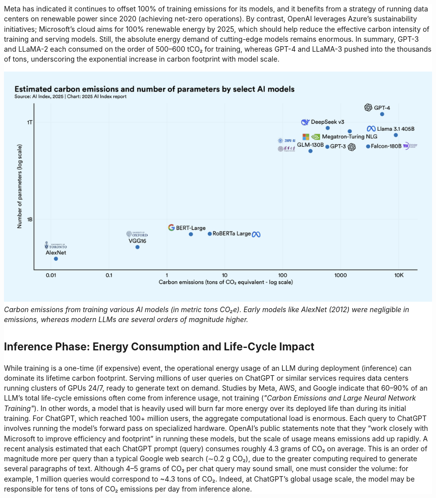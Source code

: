 
Meta has indicated it continues to offset 100% of training emissions for its models, and it benefits from a strategy of running data centers on renewable power since 2020 (achieving net-zero operations). By contrast, OpenAI leverages Azure’s sustainability initiatives; Microsoft’s cloud aims for 100% renewable energy by 2025, which should help reduce the effective carbon intensity of training and serving models. Still, the absolute energy demand of cutting-edge models remains enormous. In summary, GPT-3 and LLaMA-2 each consumed on the order of 500–600 tCO₂ for training, whereas GPT-4 and LLaMA-3 pushed into the thousands of tons, underscoring the exponential increase in carbon footprint with model scale.


![alt text](<Screenshot 2025-07-09 at 11.06.45.png>)
*Carbon emissions from training various AI models (in metric tons CO₂e). Early models like AlexNet (2012) were negligible in emissions, whereas modern LLMs are several orders of magnitude higher.*

## Inference Phase: Energy Consumption and Life-Cycle Impact

While training is a one-time (if expensive) event, the operational energy usage of an LLM during deployment (inference) can dominate its lifetime carbon footprint. Serving millions of user queries on ChatGPT or similar services requires data centers running clusters of GPUs 24/7, ready to generate text on demand. Studies by Meta, AWS, and Google indicate that 60–90% of an LLM’s total life-cycle emissions often come from inference usage, not training (*"Carbon Emissions and Large Neural Network Training"*). In other words, a model that is heavily used will burn far more energy over its deployed life than during its initial training. For ChatGPT, which reached 100+ million users, the aggregate computational load is enormous. Each query to ChatGPT involves running the model’s forward pass on specialized hardware. OpenAI’s public statements note that they “work closely with Microsoft to improve efficiency and footprint” in running these models, but the scale of usage means emissions add up rapidly. A recent analysis estimated that each ChatGPT prompt (query) consumes roughly 4.3 grams of CO₂ on average. This is an order of magnitude more per query than a typical Google web search (∼0.2 g CO₂), due to the greater computing required to generate several paragraphs of text. Although 4–5 grams of CO₂ per chat query may sound small, one must consider the volume: for example, 1 million queries would correspond to ~4.3 tons of CO₂. Indeed, at ChatGPT’s global usage scale, the model may be responsible for tens of tons of CO₂ emissions per day from inference alone.
